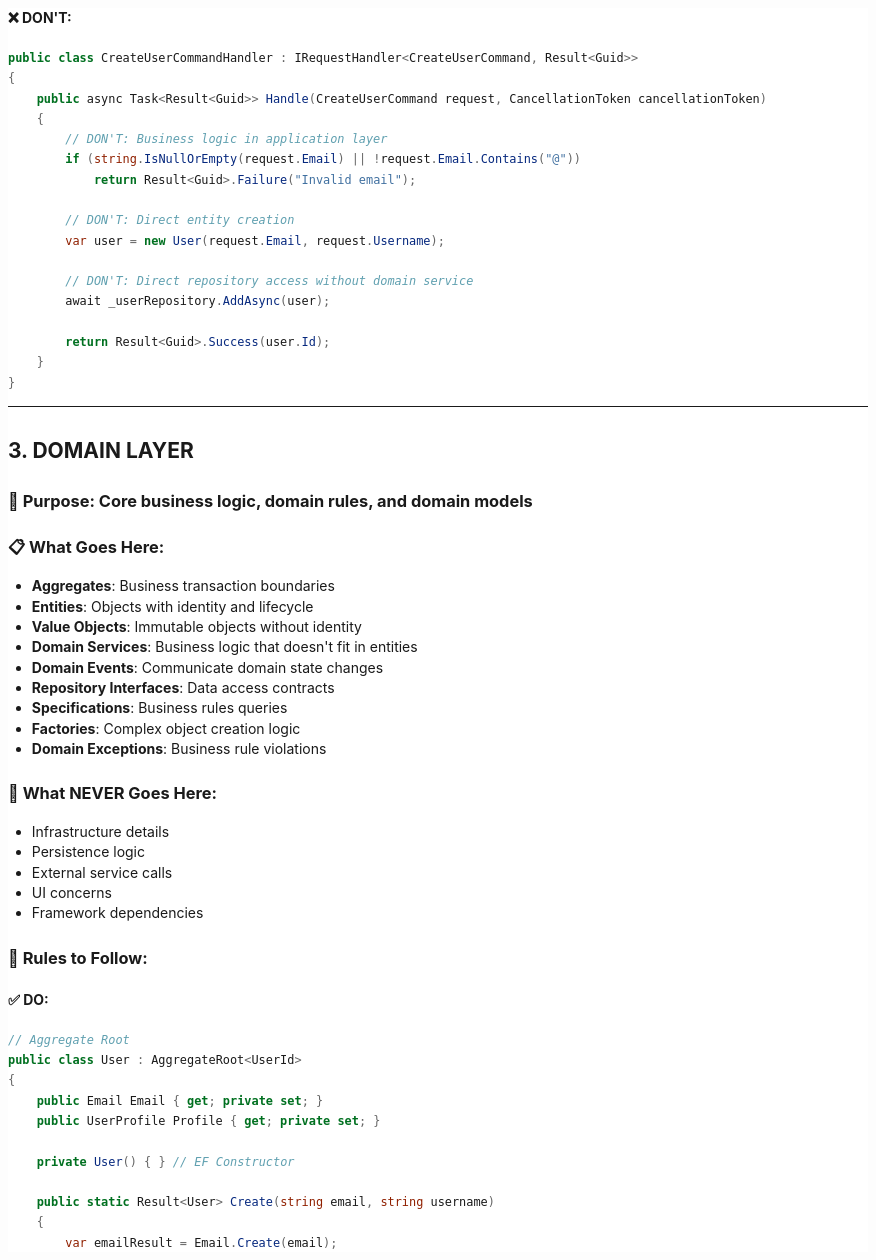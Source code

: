 #### ❌ **DON'T**:
```csharp
public class CreateUserCommandHandler : IRequestHandler<CreateUserCommand, Result<Guid>>
{
    public async Task<Result<Guid>> Handle(CreateUserCommand request, CancellationToken cancellationToken)
    {
        // DON'T: Business logic in application layer
        if (string.IsNullOrEmpty(request.Email) || !request.Email.Contains("@"))
            return Result<Guid>.Failure("Invalid email");
        
        // DON'T: Direct entity creation
        var user = new User(request.Email, request.Username);
        
        // DON'T: Direct repository access without domain service
        await _userRepository.AddAsync(user);
        
        return Result<Guid>.Success(user.Id);
    }
}
```

---

## 3. DOMAIN LAYER

### 🎯 **Purpose**: Core business logic, domain rules, and domain models

### 📋 **What Goes Here**:
- **Aggregates**: Business transaction boundaries
- **Entities**: Objects with identity and lifecycle
- **Value Objects**: Immutable objects without identity
- **Domain Services**: Business logic that doesn't fit in entities
- **Domain Events**: Communicate domain state changes
- **Repository Interfaces**: Data access contracts
- **Specifications**: Business rules queries
- **Factories**: Complex object creation logic
- **Domain Exceptions**: Business rule violations

### 🚫 **What NEVER Goes Here**:
- Infrastructure details
- Persistence logic
- External service calls
- UI concerns
- Framework dependencies

### 📏 **Rules to Follow**:

#### ✅ **DO**:
```csharp
// Aggregate Root
public class User : AggregateRoot<UserId>
{
    public Email Email { get; private set; }
    public UserProfile Profile { get; private set; }
    
    private User() { } // EF Constructor
    
    public static Result<User> Create(string email, string username)
    {
        var emailResult = Email.Create(email);
```